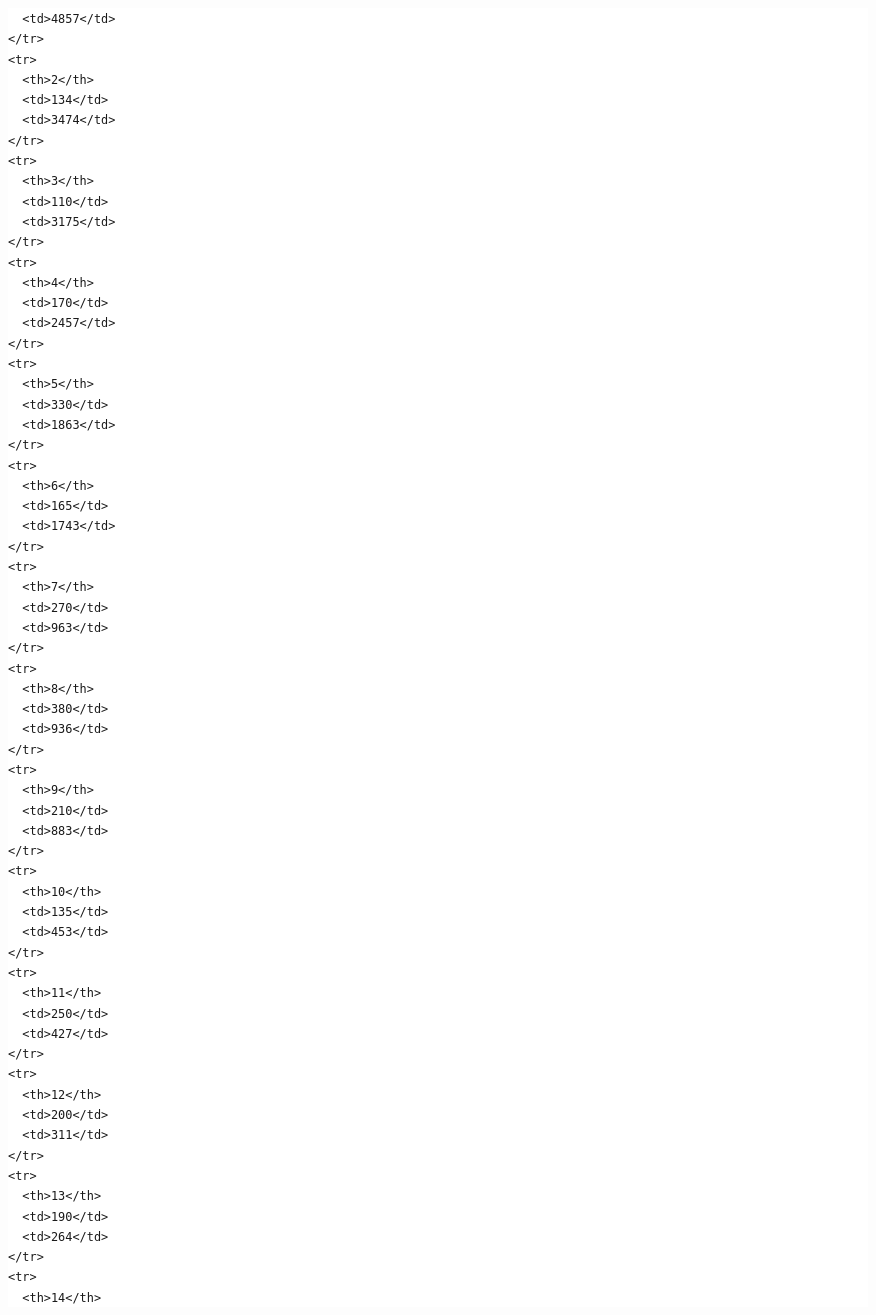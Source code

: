       <td>4857</td>
    </tr>
    <tr>
      <th>2</th>
      <td>134</td>
      <td>3474</td>
    </tr>
    <tr>
      <th>3</th>
      <td>110</td>
      <td>3175</td>
    </tr>
    <tr>
      <th>4</th>
      <td>170</td>
      <td>2457</td>
    </tr>
    <tr>
      <th>5</th>
      <td>330</td>
      <td>1863</td>
    </tr>
    <tr>
      <th>6</th>
      <td>165</td>
      <td>1743</td>
    </tr>
    <tr>
      <th>7</th>
      <td>270</td>
      <td>963</td>
    </tr>
    <tr>
      <th>8</th>
      <td>380</td>
      <td>936</td>
    </tr>
    <tr>
      <th>9</th>
      <td>210</td>
      <td>883</td>
    </tr>
    <tr>
      <th>10</th>
      <td>135</td>
      <td>453</td>
    </tr>
    <tr>
      <th>11</th>
      <td>250</td>
      <td>427</td>
    </tr>
    <tr>
      <th>12</th>
      <td>200</td>
      <td>311</td>
    </tr>
    <tr>
      <th>13</th>
      <td>190</td>
      <td>264</td>
    </tr>
    <tr>
      <th>14</th>